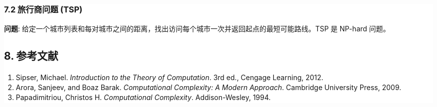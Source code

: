 ### 7.2 旅行商问题 (TSP)

**问题**: 给定一个城市列表和每对城市之间的距离，找出访问每个城市一次并返回起点的最短可能路线。TSP 是 NP-hard 问题。

## 8. 参考文献

1. Sipser, Michael. *Introduction to the Theory of Computation*. 3rd ed., Cengage Learning, 2012.
2. Arora, Sanjeev, and Boaz Barak. *Computational Complexity: A Modern Approach*. Cambridge University Press, 2009.
3. Papadimitriou, Christos H. *Computational Complexity*. Addison-Wesley, 1994. 